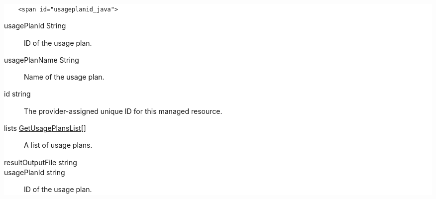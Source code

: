         <span id="usageplanid_java">
<a data-swiftype-name="resource-property" data-swiftype-type="text" href="#usageplanid_java" style="color: inherit; text-decoration: inherit;">usage<wbr>Plan<wbr>Id</a>
</span>
        <span class="property-indicator"></span>
        <span class="property-type">String</span>
    </dt>
    <dd><p>ID of the usage plan.</p>
</dd><dt class="property-"
            title="">
        <span id="usageplanname_java">
<a data-swiftype-name="resource-property" data-swiftype-type="text" href="#usageplanname_java" style="color: inherit; text-decoration: inherit;">usage<wbr>Plan<wbr>Name</a>
</span>
        <span class="property-indicator"></span>
        <span class="property-type">String</span>
    </dt>
    <dd><p>Name of the usage plan.</p>
</dd></dl>
</pulumi-choosable>
</div>

<div>
<pulumi-choosable type="language" values="javascript,typescript">
<dl class="resources-properties"><dt class="property-"
            title="">
        <span id="id_nodejs">
<a data-swiftype-name="resource-property" data-swiftype-type="text" href="#id_nodejs" style="color: inherit; text-decoration: inherit;">id</a>
</span>
        <span class="property-indicator"></span>
        <span class="property-type">string</span>
    </dt>
    <dd><p>The provider-assigned unique ID for this managed resource.</p>
</dd><dt class="property-"
            title="">
        <span id="lists_nodejs">
<a data-swiftype-name="resource-property" data-swiftype-type="text" href="#lists_nodejs" style="color: inherit; text-decoration: inherit;">lists</a>
</span>
        <span class="property-indicator"></span>
        <span class="property-type"><a href="#getusageplanslist">Get<wbr>Usage<wbr>Plans<wbr>List[]</a></span>
    </dt>
    <dd><p>A list of usage plans.</p>
</dd><dt class="property-"
            title="">
        <span id="resultoutputfile_nodejs">
<a data-swiftype-name="resource-property" data-swiftype-type="text" href="#resultoutputfile_nodejs" style="color: inherit; text-decoration: inherit;">result<wbr>Output<wbr>File</a>
</span>
        <span class="property-indicator"></span>
        <span class="property-type">string</span>
    </dt>
    <dd></dd><dt class="property-"
            title="">
        <span id="usageplanid_nodejs">
<a data-swiftype-name="resource-property" data-swiftype-type="text" href="#usageplanid_nodejs" style="color: inherit; text-decoration: inherit;">usage<wbr>Plan<wbr>Id</a>
</span>
        <span class="property-indicator"></span>
        <span class="property-type">string</span>
    </dt>
    <dd><p>ID of the usage plan.</p>